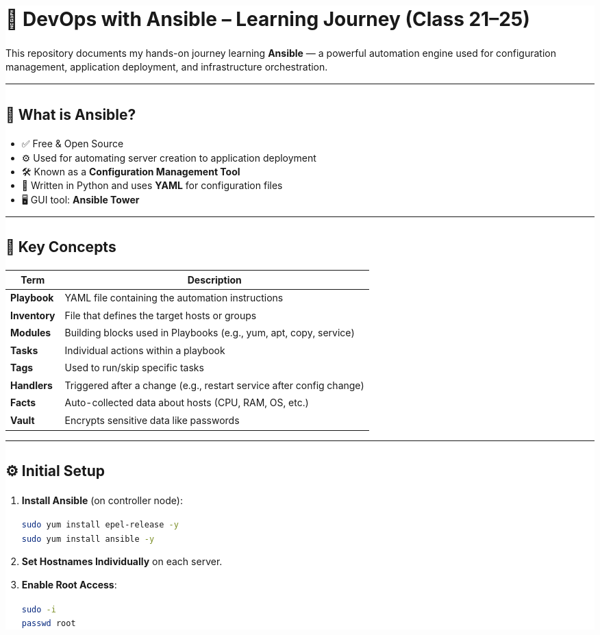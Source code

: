 # 🔧 DevOps with Ansible – Learning Journey (Class 21–25)

This repository documents my hands-on journey learning **Ansible** — a powerful automation engine used for configuration management, application deployment, and infrastructure orchestration.

---

## 📌 What is Ansible?

- ✅ Free & Open Source
- ⚙️ Used for automating server creation to application deployment
- 🛠 Known as a **Configuration Management Tool**
- 🧠 Written in Python and uses **YAML** for configuration files
- 🖥 GUI tool: **Ansible Tower**

---

## 📘 Key Concepts

| Term       | Description                                                                 |
|------------|-----------------------------------------------------------------------------|
| **Playbook** | YAML file containing the automation instructions                          |
| **Inventory**| File that defines the target hosts or groups                              |
| **Modules**  | Building blocks used in Playbooks (e.g., yum, apt, copy, service)         |
| **Tasks**    | Individual actions within a playbook                                      |
| **Tags**     | Used to run/skip specific tasks                                           |
| **Handlers** | Triggered after a change (e.g., restart service after config change)      |
| **Facts**    | Auto-collected data about hosts (CPU, RAM, OS, etc.)                      |
| **Vault**    | Encrypts sensitive data like passwords                                    |

---

## ⚙️ Initial Setup

1. **Install Ansible** (on controller node):
   ```bash
   sudo yum install epel-release -y
   sudo yum install ansible -y
   ```

2. **Set Hostnames Individually** on each server.

3. **Enable Root Access**:
   ```bash
   sudo -i
   passwd root
   ```
